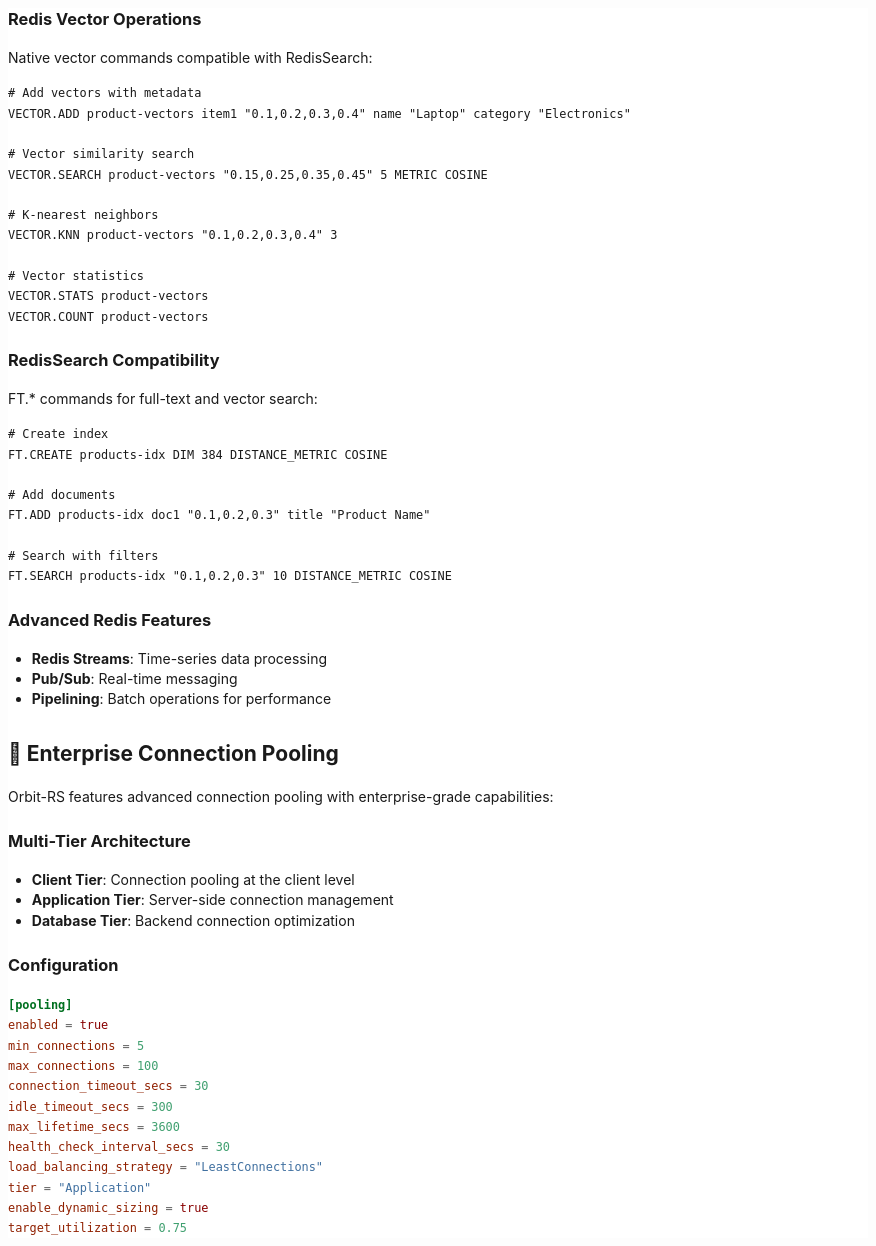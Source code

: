 ### Redis Vector Operations

Native vector commands compatible with RedisSearch:

```redis
# Add vectors with metadata
VECTOR.ADD product-vectors item1 "0.1,0.2,0.3,0.4" name "Laptop" category "Electronics"

# Vector similarity search
VECTOR.SEARCH product-vectors "0.15,0.25,0.35,0.45" 5 METRIC COSINE

# K-nearest neighbors
VECTOR.KNN product-vectors "0.1,0.2,0.3,0.4" 3

# Vector statistics
VECTOR.STATS product-vectors
VECTOR.COUNT product-vectors
```

### RedisSearch Compatibility

FT.* commands for full-text and vector search:

```redis
# Create index
FT.CREATE products-idx DIM 384 DISTANCE_METRIC COSINE

# Add documents
FT.ADD products-idx doc1 "0.1,0.2,0.3" title "Product Name"

# Search with filters
FT.SEARCH products-idx "0.1,0.2,0.3" 10 DISTANCE_METRIC COSINE
```

### Advanced Redis Features

- **Redis Streams**: Time-series data processing
- **Pub/Sub**: Real-time messaging
- **Pipelining**: Batch operations for performance

## 🔗 Enterprise Connection Pooling

Orbit-RS features advanced connection pooling with enterprise-grade capabilities:

### Multi-Tier Architecture

- **Client Tier**: Connection pooling at the client level
- **Application Tier**: Server-side connection management  
- **Database Tier**: Backend connection optimization

### Configuration

```toml
[pooling]
enabled = true
min_connections = 5
max_connections = 100
connection_timeout_secs = 30
idle_timeout_secs = 300
max_lifetime_secs = 3600
health_check_interval_secs = 30
load_balancing_strategy = "LeastConnections"
tier = "Application"
enable_dynamic_sizing = true
target_utilization = 0.75

```